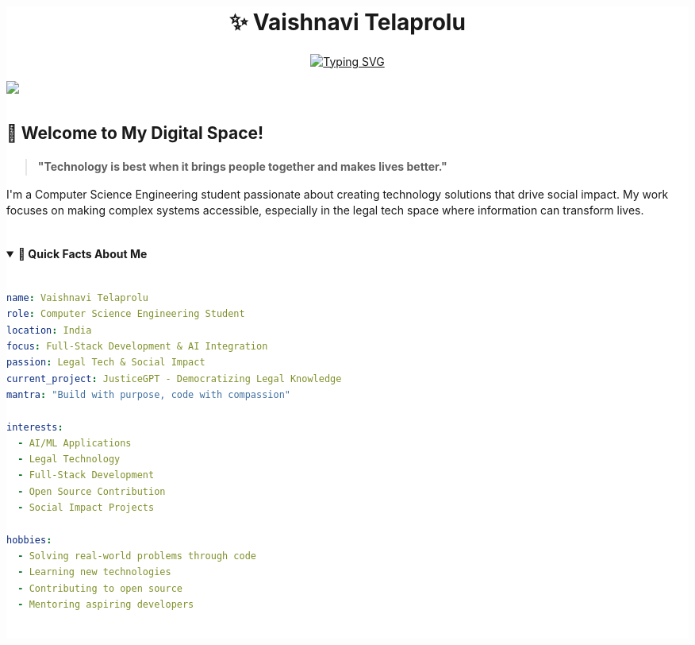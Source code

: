 <div align="center">

# ✨ Vaishnavi Telaprolu

[![Typing SVG](https://readme-typing-svg.herokuapp.com?font=Fira+Code&weight=600&size=22&duration=3000&pause=1000&color=C77DFF&center=true&vCenter=true&width=900&lines=CSE+Student+%7C+Full-Stack+Developer+%7C+AI+Enthusiast;Building+Legal+Tech+Solutions+⚖️;Empowering+Communities+Through+Code+💜;Creating+Impact%2C+One+Project+at+a+Time+✨)](https://git.io/typing-svg)

</div>

<img src="https://user-images.githubusercontent.com/74038190/212284100-561aa473-3905-4a80-b561-0d28506553ee.gif" width="100%">

## 🌸 Welcome to My Digital Space!

> **"Technology is best when it brings people together and makes lives better."** 

I'm a Computer Science Engineering student passionate about creating technology solutions that drive social impact. My work focuses on making complex systems accessible, especially in the legal tech space where information can transform lives.

<br>

<details open>
<summary><b>🎯 Quick Facts About Me</b></summary>
<br>

```yaml
name: Vaishnavi Telaprolu
role: Computer Science Engineering Student
location: India
focus: Full-Stack Development & AI Integration
passion: Legal Tech & Social Impact
current_project: JusticeGPT - Democratizing Legal Knowledge
mantra: "Build with purpose, code with compassion"

interests:
  - AI/ML Applications
  - Legal Technology
  - Full-Stack Development
  - Open Source Contribution
  - Social Impact Projects

hobbies:
  - Solving real-world problems through code
  - Learning new technologies
  - Contributing to open source
  - Mentoring aspiring developers
```

</details>

<br>
